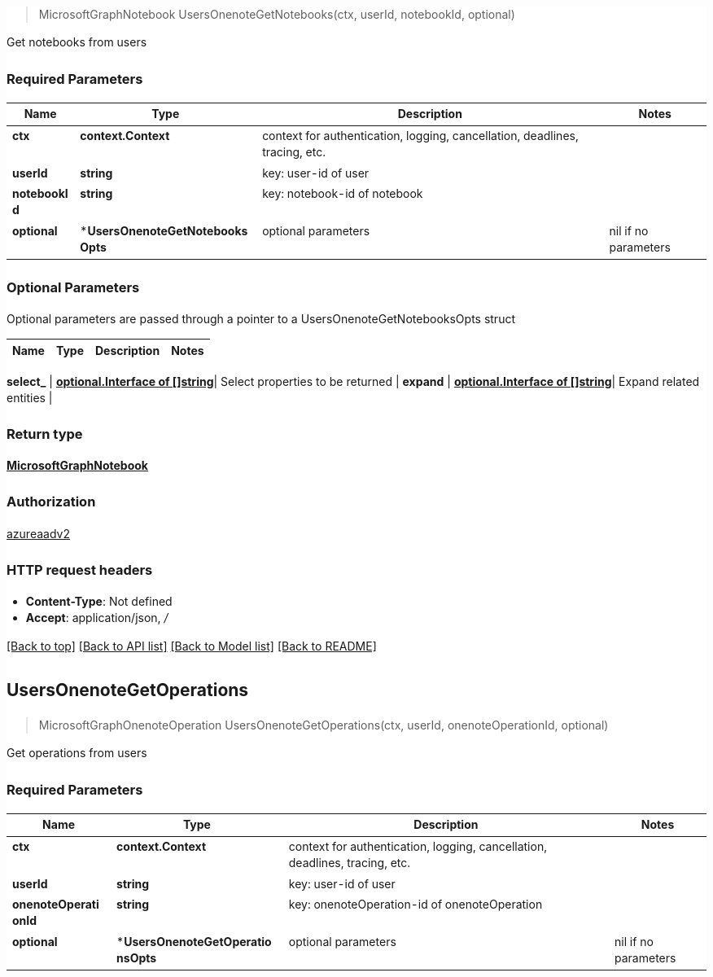 > MicrosoftGraphNotebook UsersOnenoteGetNotebooks(ctx, userId, notebookId, optional)

Get notebooks from users

### Required Parameters


Name | Type | Description  | Notes
------------- | ------------- | ------------- | -------------
**ctx** | **context.Context** | context for authentication, logging, cancellation, deadlines, tracing, etc.
**userId** | **string**| key: user-id of user | 
**notebookId** | **string**| key: notebook-id of notebook | 
 **optional** | ***UsersOnenoteGetNotebooksOpts** | optional parameters | nil if no parameters

### Optional Parameters

Optional parameters are passed through a pointer to a UsersOnenoteGetNotebooksOpts struct


Name | Type | Description  | Notes
------------- | ------------- | ------------- | -------------


 **select_** | [**optional.Interface of []string**](string.md)| Select properties to be returned | 
 **expand** | [**optional.Interface of []string**](string.md)| Expand related entities | 

### Return type

[**MicrosoftGraphNotebook**](microsoft.graph.notebook.md)

### Authorization

[azureaadv2](../README.md#azureaadv2)

### HTTP request headers

- **Content-Type**: Not defined
- **Accept**: application/json, */*

[[Back to top]](#) [[Back to API list]](../README.md#documentation-for-api-endpoints)
[[Back to Model list]](../README.md#documentation-for-models)
[[Back to README]](../README.md)


## UsersOnenoteGetOperations

> MicrosoftGraphOnenoteOperation UsersOnenoteGetOperations(ctx, userId, onenoteOperationId, optional)

Get operations from users

### Required Parameters


Name | Type | Description  | Notes
------------- | ------------- | ------------- | -------------
**ctx** | **context.Context** | context for authentication, logging, cancellation, deadlines, tracing, etc.
**userId** | **string**| key: user-id of user | 
**onenoteOperationId** | **string**| key: onenoteOperation-id of onenoteOperation | 
 **optional** | ***UsersOnenoteGetOperationsOpts** | optional parameters | nil if no parameters
